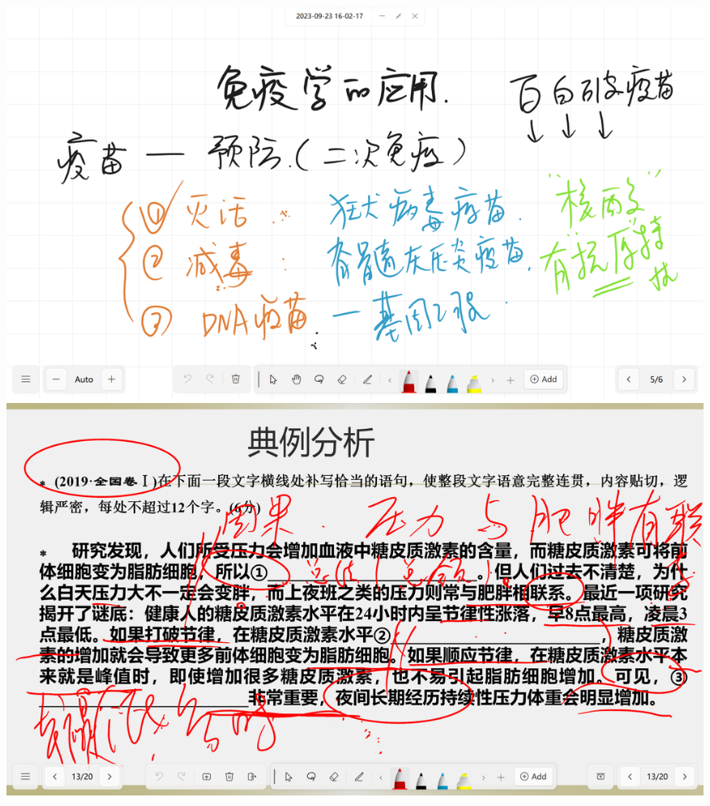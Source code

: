 ![board](images/preview/Inkways/image_inkways_6.png)
![slide assistant](images/preview/Inkways/image_inkways_7.png)
